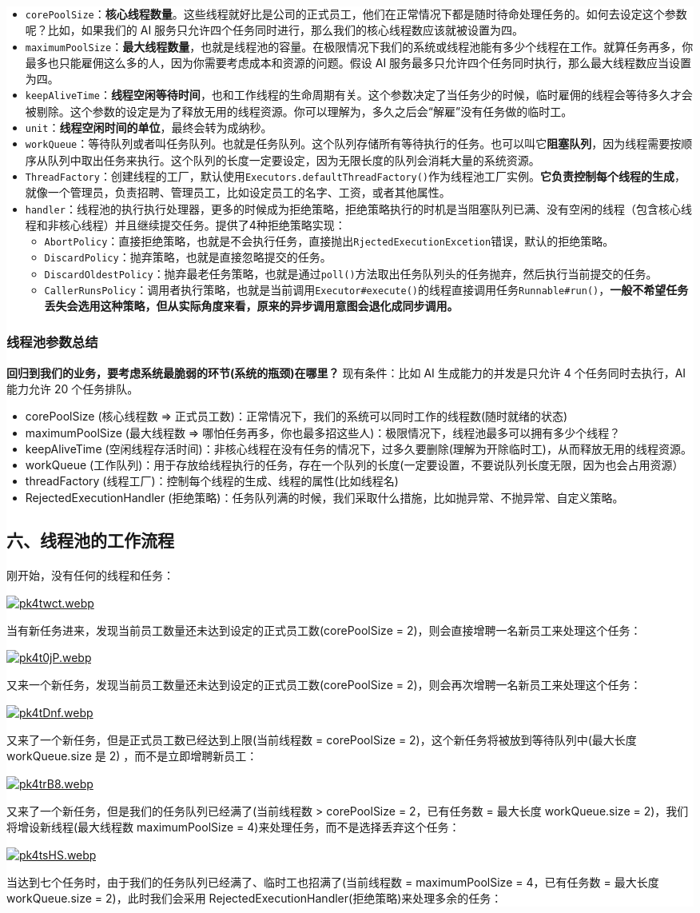 - `corePoolSize`：**核心线程数量**。这些线程就好比是公司的正式员工，他们在正常情况下都是随时待命处理任务的。如何去设定这个参数呢？比如，如果我们的 AI 服务只允许四个任务同时进行，那么我们的核心线程数应该就被设置为四。
- `maximumPoolSize`：**最大线程数量**，也就是线程池的容量。在极限情况下我们的系统或线程池能有多少个线程在工作。就算任务再多，你最多也只能雇佣这么多的人，因为你需要考虑成本和资源的问题。假设 AI 服务最多只允许四个任务同时执行，那么最大线程数应当设置为四。
- `keepAliveTime`：**线程空闲等待时间**，也和工作线程的生命周期有关。这个参数决定了当任务少的时候，临时雇佣的线程会等待多久才会被剔除。这个参数的设定是为了释放无用的线程资源。你可以理解为，多久之后会“解雇”没有任务做的临时工。
- `unit`：**线程空闲时间的单位**，最终会转为成纳秒。
- `workQueue`：等待队列或者叫任务队列。也就是任务队列。这个队列存储所有等待执行的任务。也可以叫它**阻塞队列**，因为线程需要按顺序从队列中取出任务来执行。这个队列的长度一定要设定，因为无限长度的队列会消耗大量的系统资源。
- `ThreadFactory`：创建线程的工厂，默认使用`Executors.defaultThreadFactory()`作为线程池工厂实例。**它负责控制每个线程的生成**，就像一个管理员，负责招聘、管理员工，比如设定员工的名字、工资，或者其他属性。
- `handler`：线程池的执行执行处理器，更多的时候成为拒绝策略，拒绝策略执行的时机是当阻塞队列已满、没有空闲的线程（包含核心线程和非核心线程）并且继续提交任务。提供了4种拒绝策略实现：
  - `AbortPolicy`：直接拒绝策略，也就是不会执行任务，直接抛出`RjectedExecutionExcetion`错误，默认的拒绝策略。
  - `DiscardPolicy`：抛弃策略，也就是直接忽略提交的任务。
  - `DiscardOldestPolicy`：抛弃最老任务策略，也就是通过`poll()`方法取出任务队列头的任务抛弃，然后执行当前提交的任务。
  - `CallerRunsPolicy`：调用者执行策略，也就是当前调用`Executor#execute()`的线程直接调用任务`Runnable#run()`，**一般不希望任务丢失会选用这种策略，但从实际角度来看，原来的异步调用意图会退化成同步调用。**

### **线程池参数总结**

**回归到我们的业务，要考虑系统最脆弱的环节(系统的瓶颈)在哪里？** 现有条件：比如 AI 生成能力的并发是只允许 4 个任务同时去执行，AI 能力允许 20 个任务排队。

- corePoolSize (核心线程数 => 正式员工数)：正常情况下，我们的系统可以同时工作的线程数(随时就绪的状态)
- maximumPoolSize (最大线程数 => 哪怕任务再多，你也最多招这些人)：极限情况下，线程池最多可以拥有多少个线程？
- keepAliveTime (空闲线程存活时间)：非核心线程在没有任务的情况下，过多久要删除(理解为开除临时工)，从而释放无用的线程资源。
- workQueue (工作队列)：用于存放给线程执行的任务，存在一个队列的长度(一定要设置，不要说队列长度无限，因为也会占用资源）
- threadFactory (线程工厂)：控制每个线程的生成、线程的属性(比如线程名)
- RejectedExecutionHandler (拒绝策略)：任务队列满的时候，我们采取什么措施，比如抛异常、不抛异常、自定义策略。

## 六、线程池的工作流程

刚开始，没有任何的线程和任务：

[![pk4twct.webp](https://s21.ax1x.com/2024/07/12/pk4twct.webp)](https://imgse.com/i/pk4twct)

当有新任务进来，发现当前员工数量还未达到设定的正式员工数(corePoolSize = 2)，则会直接增聘一名新员工来处理这个任务：

[![pk4t0jP.webp](https://s21.ax1x.com/2024/07/12/pk4t0jP.webp)](https://imgse.com/i/pk4t0jP)

又来一个新任务，发现当前员工数量还未达到设定的正式员工数(corePoolSize = 2)，则会再次增聘一名新员工来处理这个任务：

[![pk4tDnf.webp](https://s21.ax1x.com/2024/07/12/pk4tDnf.webp)](https://imgse.com/i/pk4tDnf)

又来了一个新任务，但是正式员工数已经达到上限(当前线程数 = corePoolSize = 2)，这个新任务将被放到等待队列中(最大长度 workQueue.size 是 2) ，而不是立即增聘新员工：

[![pk4trB8.webp](https://s21.ax1x.com/2024/07/12/pk4trB8.webp)](https://imgse.com/i/pk4trB8)

又来了一个新任务，但是我们的任务队列已经满了(当前线程数 > corePoolSize = 2，已有任务数 = 最大长度 workQueue.size = 2)，我们将增设新线程(最大线程数 maximumPoolSize = 4)来处理任务，而不是选择丢弃这个任务：

[![pk4tsHS.webp](https://s21.ax1x.com/2024/07/12/pk4tsHS.webp)](https://imgse.com/i/pk4tsHS)

当达到七个任务时，由于我们的任务队列已经满了、临时工也招满了(当前线程数 = maximumPoolSize = 4，已有任务数 = 最大长度 workQueue.size = 2)，此时我们会采用 RejectedExecutionHandler(拒绝策略)来处理多余的任务：
